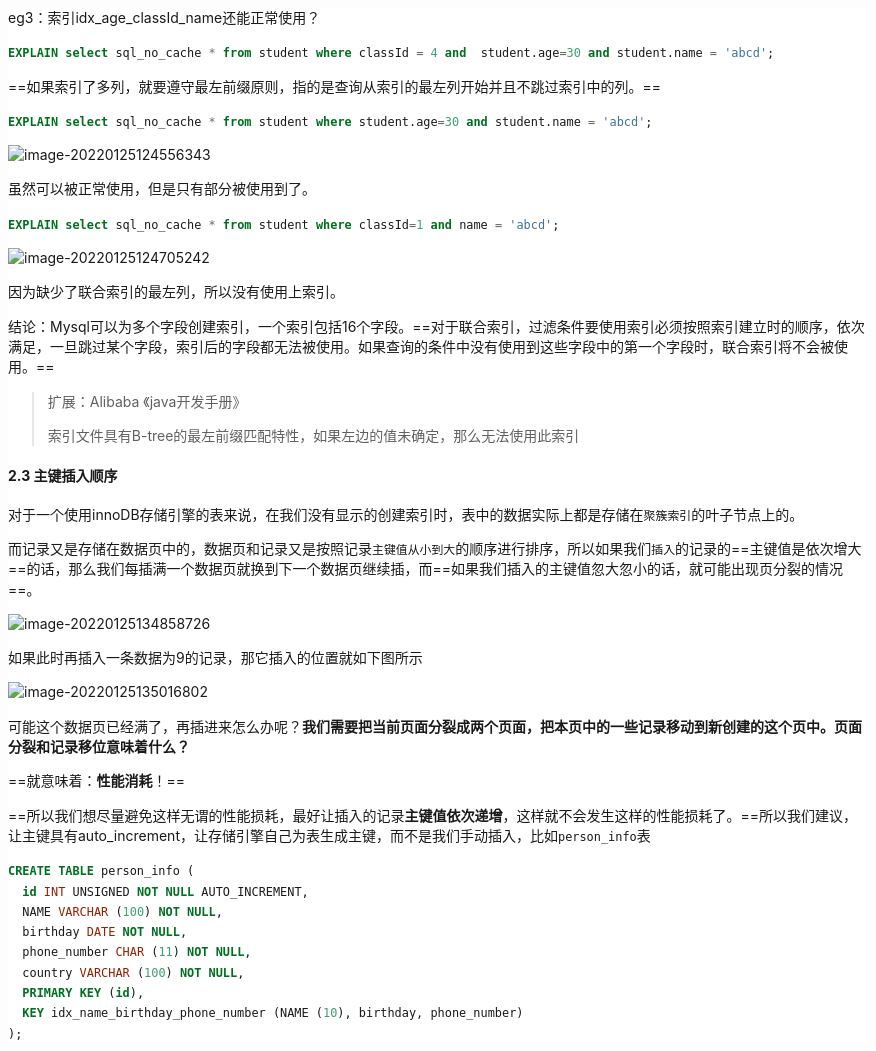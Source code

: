 eg3：索引idx_age_classId_name还能正常使用？

```sql
EXPLAIN select sql_no_cache * from student where classId = 4 and  student.age=30 and student.name = 'abcd';
```

==如果索引了多列，就要遵守最左前缀原则，指的是查询从索引的最左列开始并且不跳过索引中的列。==

```sql
EXPLAIN select sql_no_cache * from student where student.age=30 and student.name = 'abcd';
```

![image-20220125124556343](https://gitee.com/huangwei0123/image/raw/master/img/image-20220125124556343.png)

虽然可以被正常使用，但是只有部分被使用到了。

```sql
EXPLAIN select sql_no_cache * from student where classId=1 and name = 'abcd';
```

![image-20220125124705242](https://gitee.com/huangwei0123/image/raw/master/img/image-20220125124705242.png)

因为缺少了联合索引的最左列，所以没有使用上索引。

结论：Mysql可以为多个字段创建索引，一个索引包括16个字段。==对于联合索引，过滤条件要使用索引必须按照索引建立时的顺序，依次满足，一旦跳过某个字段，索引后的字段都无法被使用。如果查询的条件中没有使用到这些字段中的第一个字段时，联合索引将不会被使用。==

> 扩展：Alibaba 《java开发手册》
>
> 索引文件具有B-tree的最左前缀匹配特性，如果左边的值未确定，那么无法使用此索引

#### 2.3 主键插入顺序

对于一个使用innoDB存储引擎的表来说，在我们没有显示的创建索引时，表中的数据实际上都是存储在`聚簇索引`的叶子节点上的。

而记录又是存储在数据页中的，数据页和记录又是按照记录`主键值从小到大`的顺序进行排序，所以如果我们`插入`的记录的==主键值是依次增大==的话，那么我们每插满一个数据页就换到下一个数据页继续插，而==如果我们插入的主键值忽大忽小的话，就可能出现页分裂的情况==。

![image-20220125134858726](https://gitee.com/huangwei0123/image/raw/master/img/image-20220125134858726.png)

如果此时再插入一条数据为9的记录，那它插入的位置就如下图所示

![image-20220125135016802](https://gitee.com/huangwei0123/image/raw/master/img/image-20220125135016802.png)

可能这个数据页已经满了，再插进来怎么办呢？**我们需要把当前页面分裂成两个页面，把本页中的一些记录移动到新创建的这个页中。页面分裂和记录移位意味着什么？**

==就意味着：**性能消耗**！==

==所以我们想尽量避免这样无谓的性能损耗，最好让插入的记录**主键值依次递增**，这样就不会发生这样的性能损耗了。==所以我们建议，让主键具有auto_increment，让存储引擎自己为表生成主键，而不是我们手动插入，比如`person_info`表

```sql
CREATE TABLE person_info (
  id INT UNSIGNED NOT NULL AUTO_INCREMENT,
  NAME VARCHAR (100) NOT NULL,
  birthday DATE NOT NULL,
  phone_number CHAR (11) NOT NULL,
  country VARCHAR (100) NOT NULL,
  PRIMARY KEY (id),
  KEY idx_name_birthday_phone_number (NAME (10), birthday, phone_number)
);
```

